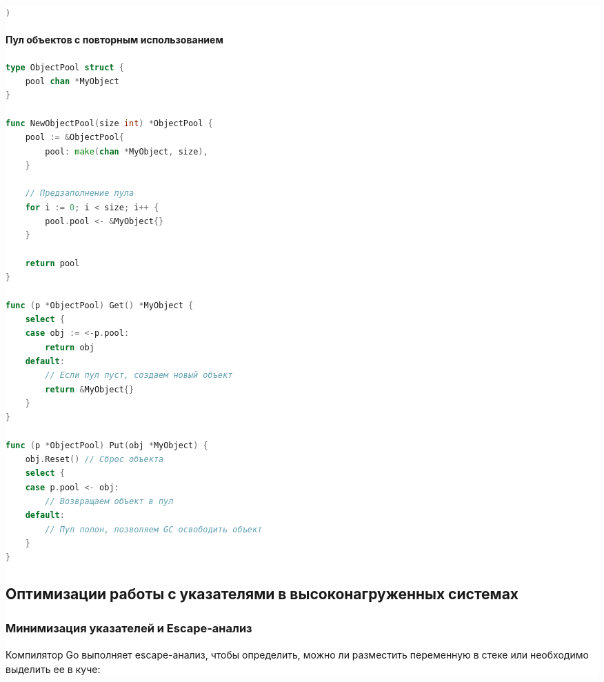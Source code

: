 ```go
)
```

#### Пул объектов с повторным использованием

```go
type ObjectPool struct {
    pool chan *MyObject
}

func NewObjectPool(size int) *ObjectPool {
    pool := &ObjectPool{
        pool: make(chan *MyObject, size),
    }
    
    // Предзаполнение пула
    for i := 0; i < size; i++ {
        pool.pool <- &MyObject{}
    }
    
    return pool
}

func (p *ObjectPool) Get() *MyObject {
    select {
    case obj := <-p.pool:
        return obj
    default:
        // Если пул пуст, создаем новый объект
        return &MyObject{}
    }
}

func (p *ObjectPool) Put(obj *MyObject) {
    obj.Reset() // Сброс объекта
    select {
    case p.pool <- obj:
        // Возвращаем объект в пул
    default:
        // Пул полон, позволяем GC освободить объект
    }
}
```

## Оптимизации работы с указателями в высоконагруженных системах

### Минимизация указателей и Escape-анализ

Компилятор Go выполняет escape-анализ, чтобы определить, можно ли разместить переменную в стеке или необходимо выделить ее в куче:
